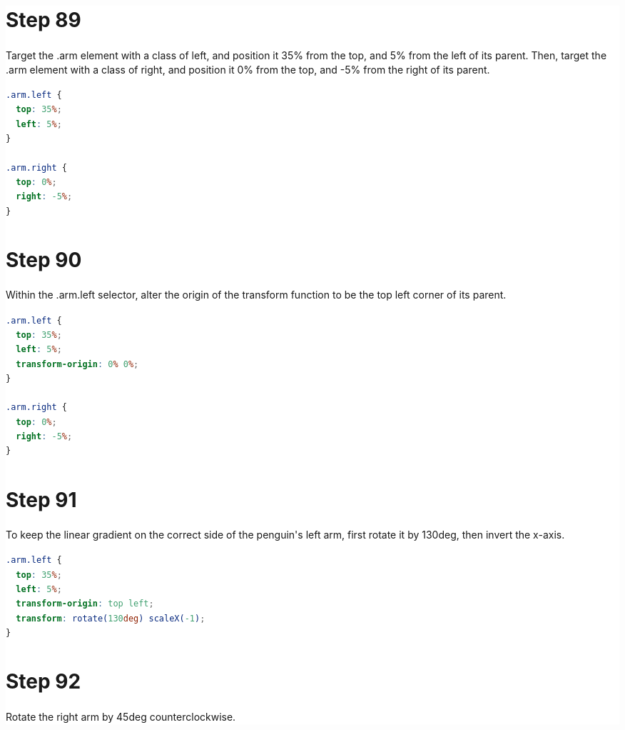 # Step 89
Target the .arm element with a class of left, and position it 35% from the top, and 5% from the left of its parent. Then, target the .arm element with a class of right, and position it 0% from the top, and -5% from the right of its parent.

```css
.arm.left {
  top: 35%;
  left: 5%;
}

.arm.right {
  top: 0%;
  right: -5%;
}
```

# Step 90
Within the .arm.left selector, alter the origin of the transform function to be the top left corner of its parent.

```css
.arm.left {
  top: 35%;
  left: 5%;
  transform-origin: 0% 0%;
}

.arm.right {
  top: 0%;
  right: -5%;
}
```

# Step 91
To keep the linear gradient on the correct side of the penguin's left arm, first rotate it by 130deg, then invert the x-axis.

```css
.arm.left {
  top: 35%;
  left: 5%;
  transform-origin: top left; 
  transform: rotate(130deg) scaleX(-1);
}
```

# Step 92
Rotate the right arm by 45deg counterclockwise.

